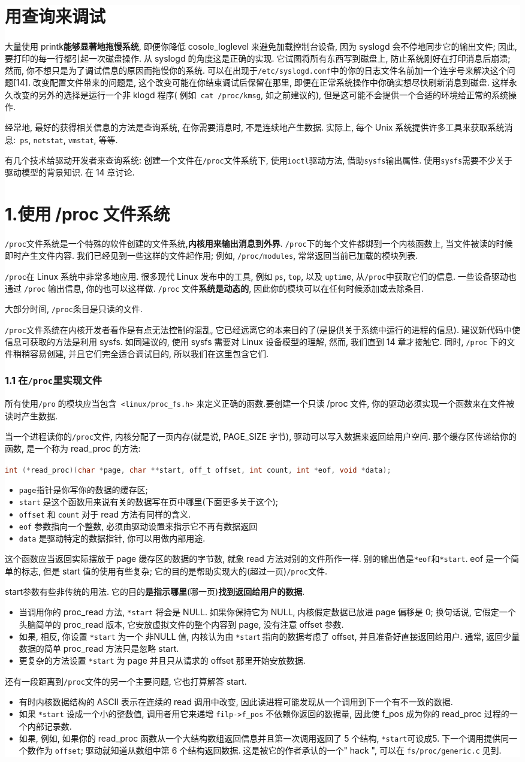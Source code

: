 # 用查询来调试
大量使用 printk**能够显著地拖慢系统**, 即便你降低 cosole_loglevel 来避免加载控制台设备, 因为 syslogd 会不停地同步它的输出文件; 因此, 要打印的每一行都引起一次磁盘操作. 从 syslogd 的角度这是正确的实现. 它试图将所有东西写到磁盘上, 防止系统刚好在打印消息后崩溃; 然而, 你不想只是为了调试信息的原因而拖慢你的系统. 可以在出现于`/etc/syslogd.conf`中的你的日志文件名前加一个连字号来解决这个问题[14]. 改变配置文件带来的问题是, 这个改变可能在你结束调试后保留在那里, 即便在正常系统操作中你确实想尽快刷新消息到磁盘. 这样永久改变的另外的选择是运行一个非 klogd 程序( 例如` cat /proc/kmsg`, 如之前建议的), 但是这可能不会提供一个合适的环境给正常的系统操作.

经常地, 最好的获得相关信息的方法是查询系统, 在你需要消息时, 不是连续地产生数据. 实际上, 每个 Unix 系统提供许多工具来获取系统消息:` ps`, `netstat`, `vmstat`, 等等.

有几个技术给驱动开发者来查询系统: 创建一个文件在`/proc`文件系统下, 使用`ioctl`驱动方法, 借助`sysfs`输出属性. 使用`sysfs`需要不少关于驱动模型的背景知识. 在 14 章讨论.

# 1.使用 /proc 文件系统
`/proc`文件系统是一个特殊的软件创建的文件系统,**内核用来输出消息到外界**. `/proc`下的每个文件都绑到一个内核函数上, 当文件被读的时候即时产生文件内容. 我们已经见到一些这样的文件起作用; 例如, `/proc/modules`, 常常返回当前已加载的模块列表.

`/proc`在 Linux 系统中非常多地应用. 很多现代 Linux 发布中的工具, 例如 `ps`, `top`, 以及 `uptim`e, 从` /proc `中获取它们的信息. 一些设备驱动也通过 `/proc` 输出信息, 你的也可以这样做. `/proc` 文件**系统是动态的**, 因此你的模块可以在任何时候添加或去除条目.

大部分时间, `/proc`条目是只读的文件. 

`/proc`文件系统在内核开发者看作是有点无法控制的混乱, 它已经远离它的本来目的了(是提供关于系统中运行的进程的信息). 建议新代码中使信息可获取的方法是利用 sysfs. 如同建议的, 使用 sysfs 需要对 Linux 设备模型的理解, 然而, 我们直到 14 章才接触它. 同时, `/proc` 下的文件稍稍容易创建, 并且它们完全适合调试目的, 所以我们在这里包含它们.

### 1.1 在`/proc`里实现文件
所有使用`/pro` 的模块应当包含` <linux/proc_fs.h>` 来定义正确的函数.要创建一个只读 /proc 文件, 你的驱动必须实现一个函数来在文件被读时产生数据. 

当一个进程读你的`/proc`文件, 内核分配了一页内存(就是说, PAGE_SIZE 字节), 驱动可以写入数据来返回给用户空间. 那个缓存区传递给你的函数, 是一个称为 read_proc 的方法:

```c
int (*read_proc)(char *page, char **start, off_t offset, int count, int *eof, void *data);
```

* `page`指针是你写你的数据的缓存区; 
* `start` 是这个函数用来说有关的数据写在页中哪里(下面更多关于这个);
* `offset` 和 `count` 对于 read 方法有同样的含义. 
* `eof` 参数指向一个整数, 必须由驱动设置来指示它不再有数据返回
* `data` 是驱动特定的数据指针, 你可以用做内部用途.

这个函数应当返回实际摆放于 page 缓存区的数据的字节数, 就象 read 方法对别的文件所作一样. 别的输出值是`*eof`和`*start`. eof 是一个简单的标志, 但是 start 值的使用有些复杂; 它的目的是帮助实现大的(超过一页)`/proc`文件.

start参数有些非传统的用法. 它的目的**是指示哪里**(哪一页)**找到返回给用户的数据**. 

* 当调用你的 proc_read 方法, `*start` 将会是 NULL. 如果你保持它为 NULL, 内核假定数据已放进 page 偏移是 0; 换句话说, 它假定一个头脑简单的 proc_read 版本, 它安放虚拟文件的整个内容到 page, 没有注意 offset 参数.
*  如果, 相反, 你设置 `*start` 为一个 非NULL 值, 内核认为由 `*star`t 指向的数据考虑了 offset, 并且准备好直接返回给用户. 通常, 返回少量数据的简单 proc_read 方法只是忽略 start. 
*  更复杂的方法设置 `*start` 为 page 并且只从请求的 offset 那里开始安放数据.

还有一段距离到`/proc`文件的另一个主要问题, 它也打算解答 start. 

* 有时内核数据结构的 ASCII 表示在连续的 read 调用中改变, 因此读进程可能发现从一个调用到下一个有不一致的数据. 
* 如果 `*start` 设成一个小的整数值, 调用者用它来递增 `filp->f_pos` 不依赖你返回的数据量, 因此使 f_pos 成为你的 read_proc 过程的一个内部记录数.
*  如果, 例如, 如果你的 read_proc 函数从一个大结构数组返回信息并且第一次调用返回了 5 个结构, `*start`可设成5. 下一个调用提供同一个数作为 `offset`; 驱动就知道从数组中第 6 个结构返回数据. 这是被它的作者承认的一个" hack ", 可以在 `fs/proc/generic.c` 见到.
